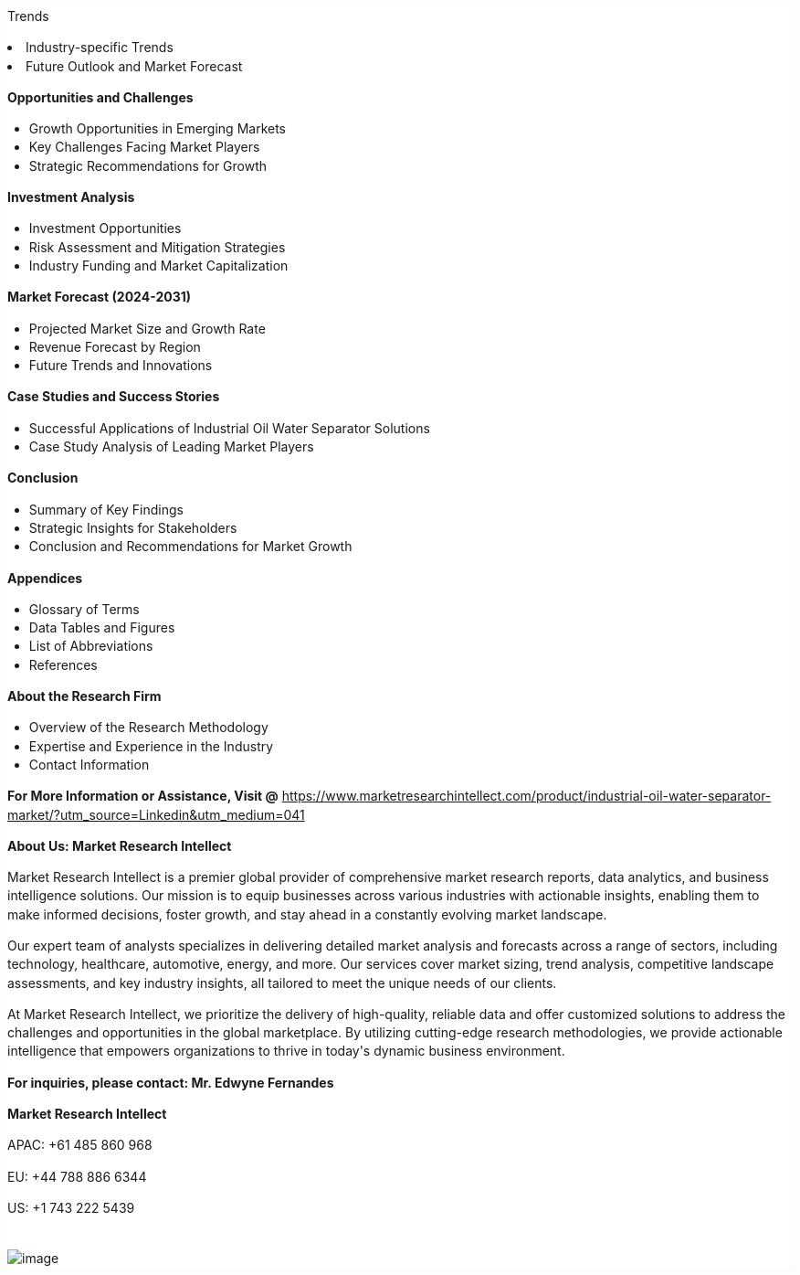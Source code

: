 Trends</li><li>Industry-specific Trends</li><li>Future Outlook and Market Forecast</li></ul><p><strong>Opportunities and Challenges</strong></p><ul><li>Growth Opportunities in Emerging Markets</li><li>Key Challenges Facing Market Players</li><li>Strategic Recommendations for Growth</li></ul><p><strong>Investment Analysis</strong></p><ul><li>Investment Opportunities</li><li>Risk Assessment and Mitigation Strategies</li><li>Industry Funding and Market Capitalization</li></ul><p><strong>Market Forecast (2024-2031)</strong></p><ul><li>Projected Market Size and Growth Rate</li><li>Revenue Forecast by Region</li><li>Future Trends and Innovations</li></ul><p><strong>Case Studies and Success Stories</strong></p><ul><li>Successful Applications of Industrial Oil Water Separator Solutions</li><li>Case Study Analysis of Leading Market Players</li></ul><p><strong>Conclusion</strong></p><ul><li>Summary of Key Findings</li><li>Strategic Insights for Stakeholders</li><li>Conclusion and Recommendations for Market Growth</li></ul><p><strong>Appendices</strong></p><ul><li>Glossary of Terms</li><li>Data Tables and Figures</li><li>List of Abbreviations</li><li>References</li></ul><p><strong>About the Research Firm</strong></p><ul><li>Overview of the Research Methodology</li><li>Expertise and Experience in the Industry</li><li>Contact Information</li></ul></div><div class="article-main__content" data-test-id="publishing-text-block"><p><span class="font-[700]"><strong>For More Information or Assistance, Visit @</strong>&nbsp;<a href="https://www.marketresearchintellect.com/product/industrial-oil-water-separator-market/?utm_source=Linkedin&utm_medium=041">https://www.marketresearchintellect.com/product/industrial-oil-water-separator-market/?utm_source=Linkedin&utm_medium=041</a></span></p><p><strong>About Us: Market Research Intellect</strong></p><p>Market Research Intellect is a premier global provider of comprehensive market research reports, data analytics, and business intelligence solutions. Our mission is to equip businesses across various industries with actionable insights, enabling them to make informed decisions, foster growth, and stay ahead in a constantly evolving market landscape.</p><p>Our expert team of analysts specializes in delivering detailed market analysis and forecasts across a range of sectors, including technology, healthcare, automotive, energy, and more. Our services cover market sizing, trend analysis, competitive landscape assessments, and key industry insights, all tailored to meet the unique needs of our clients.</p><p>At Market Research Intellect, we prioritize the delivery of high-quality, reliable data and offer customized solutions to address the challenges and opportunities in the global marketplace. By utilizing cutting-edge research methodologies, we provide actionable intelligence that empowers organizations to thrive in today's dynamic business environment.</p><p><strong>For inquiries, please contact: Mr. Edwyne Fernandes</strong></p><p><strong>Market Research Intellect</strong></p><p>APAC: +61 485 860 968</p><p>EU: +44 788 886 6344</p><p>US: +1 743 222 5439</p></div><div class="article-main__content" data-test-id="publishing-text-block">&nbsp;</div>
![image](https://github.com/user-attachments/assets/fa3ad34a-415e-480f-9730-e03724cebcf4)
